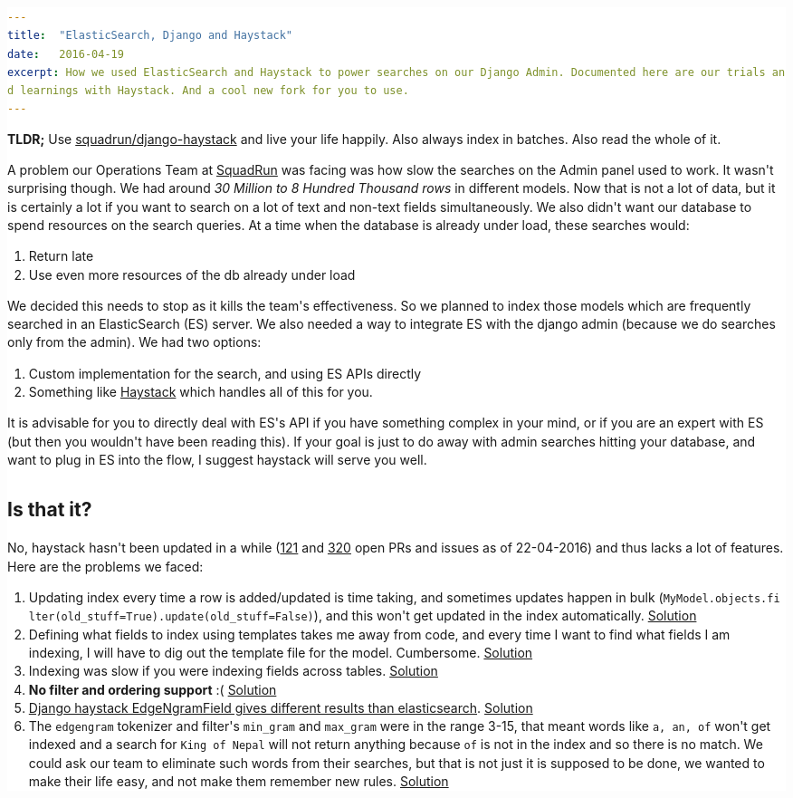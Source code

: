 ```yaml
---
title:	"ElasticSearch, Django and Haystack"
date:	2016-04-19
excerpt: How we used ElasticSearch and Haystack to power searches on our Django Admin. Documented here are our trials and learnings with Haystack. And a cool new fork for you to use.
---
```

**TLDR;** Use [squadrun/django-haystack](https://github.com/squadrun/django-haystack) and live your life happily. Also always index in batches. Also read the whole of it.

A problem our Operations Team at [SquadRun](https://squadrun.co/) was facing was how slow the searches on the Admin panel used to work. It wasn't surprising though. We had around _30 Million to 8 Hundred Thousand rows_ in different models. Now that is not a lot of data, but it is certainly a lot if you want to search on a lot of text and non-text fields simultaneously. We also didn't want our database to spend resources on the search queries. At a time when the database is already under load, these searches would:

1. Return late
2. Use even more resources of the db already under load

We decided this needs to stop as it kills the team's effectiveness. So we planned to index those models which are frequently searched in an ElasticSearch (ES) server. We also needed a way to integrate ES with the django admin (because we do searches only from the admin). We had two options:

1. Custom implementation for the search, and using ES APIs directly
2. Something like [Haystack](https://github.com/django-haystack/django-haystack) which handles all of this for you.

It is advisable for you to directly deal with ES's API if you have something complex in your mind, or if you are an expert with ES (but then you wouldn't have been reading this). If your goal is just to do away with admin searches hitting your database, and want to plug in ES into the flow, I suggest haystack will serve you well. 


## Is that it?
No, haystack hasn't been updated in a while ([121](https://github.com/django-haystack/django-haystack/pulls) and [320](https://github.com/django-haystack/django-haystack/issues) open PRs and issues as of 22-04-2016) and thus lacks a lot of features. Here are the problems we faced:

1. Updating index every time a row is added/updated is time taking, and sometimes updates happen in bulk (`MyModel.objects.filter(old_stuff=True).update(old_stuff=False)`), and this won't get updated in the index automatically. [Solution](#updating-index-asynchronously-and-indexing-everything-else-that-was-left)
2. Defining what fields to index using templates takes me away from code, and every time I want to find what fields I am indexing, I will have to dig out the template file for the model. Cumbersome. [Solution](#make-haystack-templates-obsolete-and-faster-indexing)
3. Indexing was slow if you were indexing fields across tables. [Solution](#make-haystack-templates-obsolete-and-faster-indexing)
4. **No filter and ordering support** :( [Solution](#fix-filtering-and-ordering)
5. [Django haystack EdgeNgramField gives different results than elasticsearch](http://stackoverflow.com/questions/20430449/django-haystack-edgengramfield-given-different-results-than-elasticsearch). [Solution](#solve-problem-i-cant-seem-to-find-a-name-for-and-modify-tokens-length)
6. The `edgengram` tokenizer and filter's `min_gram` and `max_gram` were in the range 3-15, that meant words like `a, an, of` won't get indexed and a search for `King of Nepal` will not return anything because `of` is not in the index and so there is no match. We could ask our team to eliminate such words from their searches, but that is not just it is supposed to be done, we wanted to make their life easy, and not make them remember new rules. [Solution](#solve-problem-i-cant-seem-to-find-a-name-for-and-modify-tokens-length)
